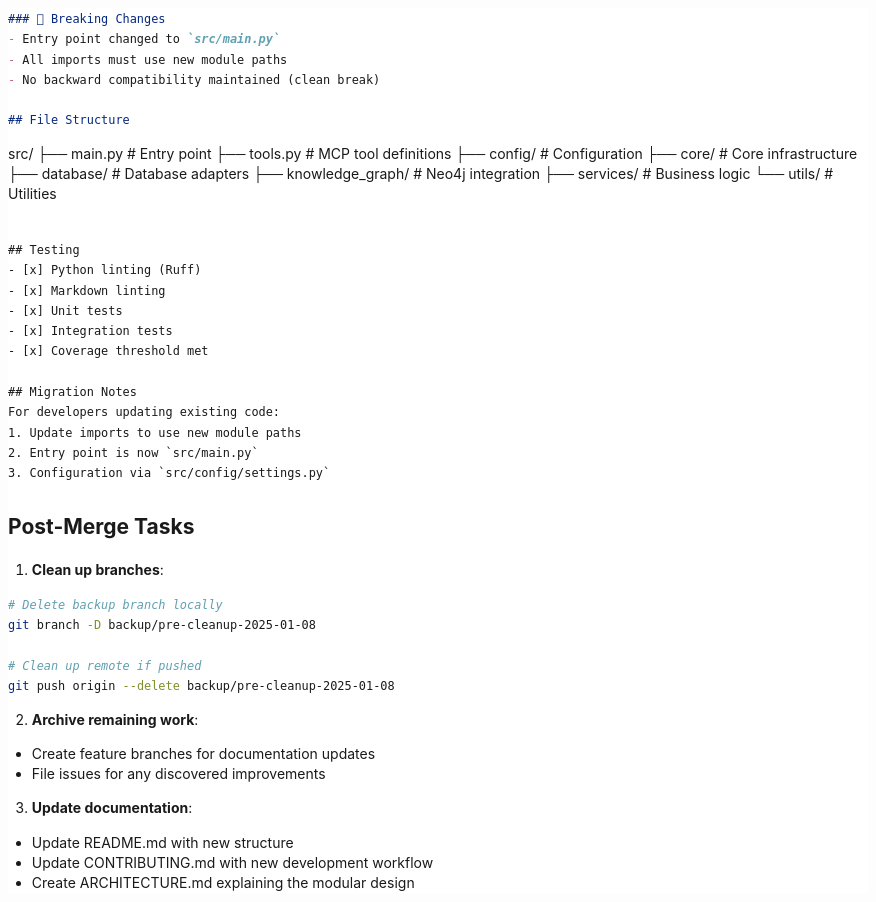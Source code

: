 ```markdown
### 🔄 Breaking Changes
- Entry point changed to `src/main.py`
- All imports must use new module paths
- No backward compatibility maintained (clean break)

## File Structure
```
src/
├── main.py                 # Entry point
├── tools.py                # MCP tool definitions
├── config/                 # Configuration
├── core/                   # Core infrastructure
├── database/               # Database adapters
├── knowledge_graph/        # Neo4j integration
├── services/               # Business logic
└── utils/                  # Utilities
```

## Testing
- [x] Python linting (Ruff)
- [x] Markdown linting
- [x] Unit tests
- [x] Integration tests
- [x] Coverage threshold met

## Migration Notes
For developers updating existing code:
1. Update imports to use new module paths
2. Entry point is now `src/main.py`
3. Configuration via `src/config/settings.py`
```

## Post-Merge Tasks

1. **Clean up branches**:
```bash
# Delete backup branch locally
git branch -D backup/pre-cleanup-2025-01-08

# Clean up remote if pushed
git push origin --delete backup/pre-cleanup-2025-01-08
```

2. **Archive remaining work**:
- Create feature branches for documentation updates
- File issues for any discovered improvements

3. **Update documentation**:
- Update README.md with new structure
- Update CONTRIBUTING.md with new development workflow
- Create ARCHITECTURE.md explaining the modular design
